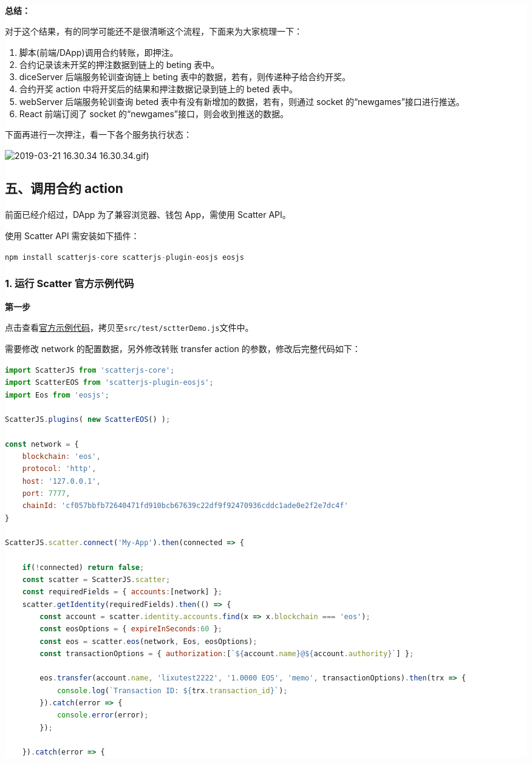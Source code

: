 **总结：**

对于这个结果，有的同学可能还不是很清晰这个流程，下面来为大家梳理一下：

1.  脚本(前端/DApp)调用合约转账，即押注。
2.  合约记录该未开奖的押注数据到链上的 beting 表中。
3.  diceServer 后端服务轮训查询链上 beting 表中的数据，若有，则传递种子给合约开奖。
4.  合约开奖 action 中将开奖后的结果和押注数据记录到链上的 beted 表中。
5.  webServer 后端服务轮训查询 beted 表中有没有新增加的数据，若有，则通过 socket 的“newgames”接口进行推送。
6.  React 前端订阅了 socket 的“newgames”接口，则会收到推送的数据。

下面再进行一次押注，看一下各个服务执行状态：

![2019-03-21 16.30.34](img/2019-03-21) 16.30.34.gif)

## 五、调用合约 action

前面已经介绍过，DApp 为了兼容浏览器、钱包 App，需使用 Scatter API。

使用 Scatter API 需安装如下插件：

```js
npm install scatterjs-core scatterjs-plugin-eosjs eosjs
```

### 1\. 运行 Scatter 官方示例代码

**第一步**

点击查看[官方示例代码](https://get-scatter.com/docs/examples-interaction-flow)，拷贝至`src/test/sctterDemo.js`文件中。

需要修改 network 的配置数据，另外修改转账 transfer action 的参数，修改后完整代码如下：

```js
import ScatterJS from 'scatterjs-core';
import ScatterEOS from 'scatterjs-plugin-eosjs';
import Eos from 'eosjs';

ScatterJS.plugins( new ScatterEOS() );

const network = {
    blockchain: 'eos',
    protocol: 'http',
    host: '127.0.0.1',
    port: 7777,
    chainId: 'cf057bbfb72640471fd910bcb67639c22df9f92470936cddc1ade0e2f2e7dc4f'
}

ScatterJS.scatter.connect('My-App').then(connected => {

    if(!connected) return false;
    const scatter = ScatterJS.scatter;
    const requiredFields = { accounts:[network] };
    scatter.getIdentity(requiredFields).then(() => {
        const account = scatter.identity.accounts.find(x => x.blockchain === 'eos');
        const eosOptions = { expireInSeconds:60 };
        const eos = scatter.eos(network, Eos, eosOptions);
        const transactionOptions = { authorization:[`${account.name}@${account.authority}`] };

        eos.transfer(account.name, 'lixutest2222', '1.0000 EOS', 'memo', transactionOptions).then(trx => {
            console.log(`Transaction ID: ${trx.transaction_id}`);
        }).catch(error => {
            console.error(error);
        });

    }).catch(error => {
```